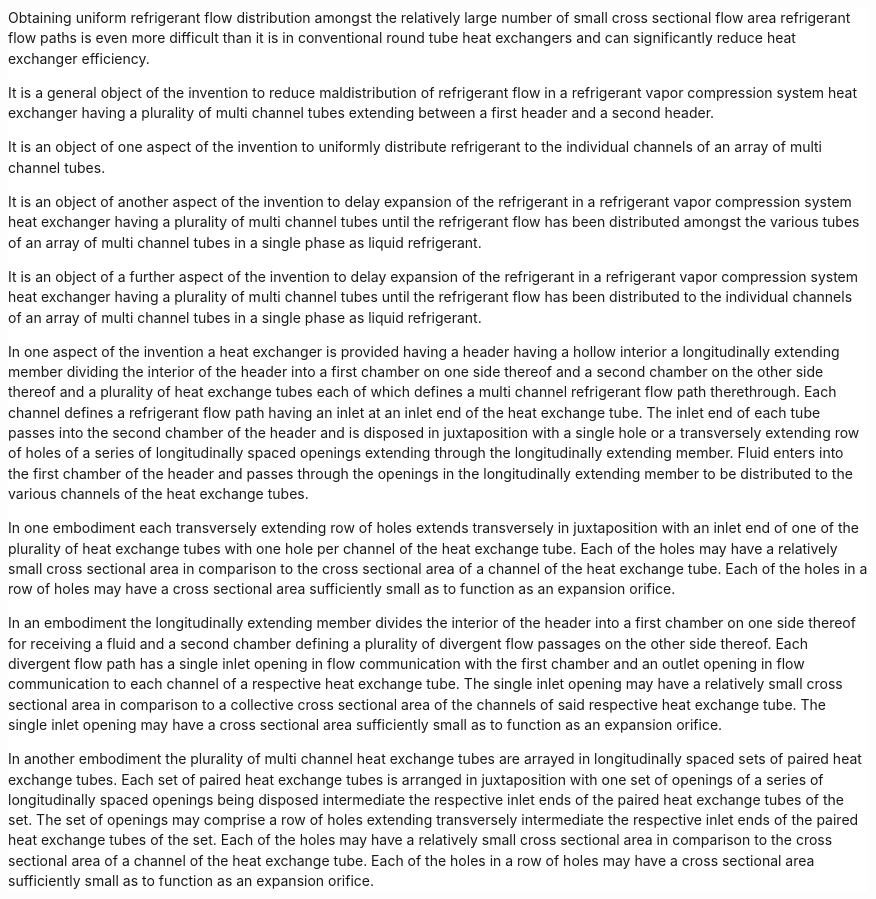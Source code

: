Obtaining uniform refrigerant flow distribution amongst the relatively large number of small cross sectional flow area refrigerant flow paths is even more difficult than it is in conventional round tube heat exchangers and can significantly reduce heat exchanger efficiency.

It is a general object of the invention to reduce maldistribution of refrigerant flow in a refrigerant vapor compression system heat exchanger having a plurality of multi channel tubes extending between a first header and a second header.

It is an object of one aspect of the invention to uniformly distribute refrigerant to the individual channels of an array of multi channel tubes.

It is an object of another aspect of the invention to delay expansion of the refrigerant in a refrigerant vapor compression system heat exchanger having a plurality of multi channel tubes until the refrigerant flow has been distributed amongst the various tubes of an array of multi channel tubes in a single phase as liquid refrigerant.

It is an object of a further aspect of the invention to delay expansion of the refrigerant in a refrigerant vapor compression system heat exchanger having a plurality of multi channel tubes until the refrigerant flow has been distributed to the individual channels of an array of multi channel tubes in a single phase as liquid refrigerant.

In one aspect of the invention a heat exchanger is provided having a header having a hollow interior a longitudinally extending member dividing the interior of the header into a first chamber on one side thereof and a second chamber on the other side thereof and a plurality of heat exchange tubes each of which defines a multi channel refrigerant flow path therethrough. Each channel defines a refrigerant flow path having an inlet at an inlet end of the heat exchange tube. The inlet end of each tube passes into the second chamber of the header and is disposed in juxtaposition with a single hole or a transversely extending row of holes of a series of longitudinally spaced openings extending through the longitudinally extending member. Fluid enters into the first chamber of the header and passes through the openings in the longitudinally extending member to be distributed to the various channels of the heat exchange tubes.

In one embodiment each transversely extending row of holes extends transversely in juxtaposition with an inlet end of one of the plurality of heat exchange tubes with one hole per channel of the heat exchange tube. Each of the holes may have a relatively small cross sectional area in comparison to the cross sectional area of a channel of the heat exchange tube. Each of the holes in a row of holes may have a cross sectional area sufficiently small as to function as an expansion orifice.

In an embodiment the longitudinally extending member divides the interior of the header into a first chamber on one side thereof for receiving a fluid and a second chamber defining a plurality of divergent flow passages on the other side thereof. Each divergent flow path has a single inlet opening in flow communication with the first chamber and an outlet opening in flow communication to each channel of a respective heat exchange tube. The single inlet opening may have a relatively small cross sectional area in comparison to a collective cross sectional area of the channels of said respective heat exchange tube. The single inlet opening may have a cross sectional area sufficiently small as to function as an expansion orifice.

In another embodiment the plurality of multi channel heat exchange tubes are arrayed in longitudinally spaced sets of paired heat exchange tubes. Each set of paired heat exchange tubes is arranged in juxtaposition with one set of openings of a series of longitudinally spaced openings being disposed intermediate the respective inlet ends of the paired heat exchange tubes of the set. The set of openings may comprise a row of holes extending transversely intermediate the respective inlet ends of the paired heat exchange tubes of the set. Each of the holes may have a relatively small cross sectional area in comparison to the cross sectional area of a channel of the heat exchange tube. Each of the holes in a row of holes may have a cross sectional area sufficiently small as to function as an expansion orifice.
